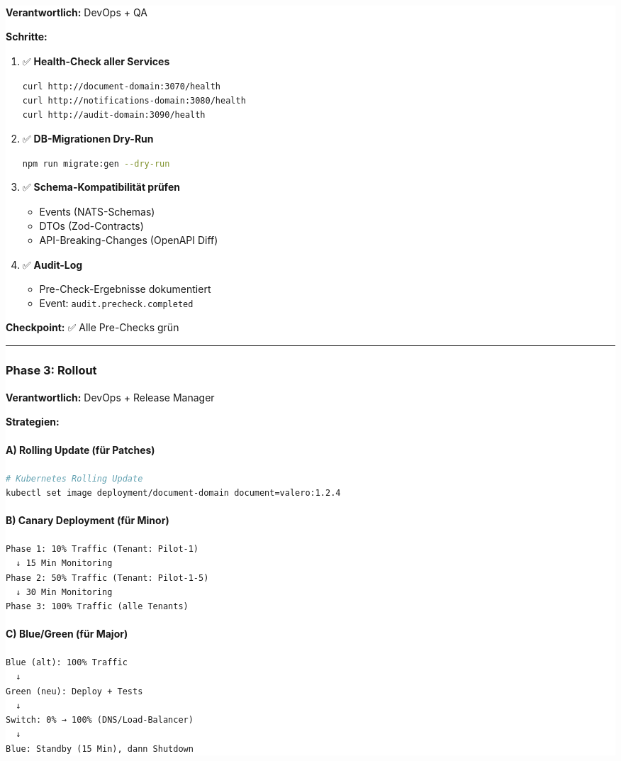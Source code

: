 **Verantwortlich:** DevOps + QA

**Schritte:**

1. ✅ **Health-Check aller Services**
   ```bash
   curl http://document-domain:3070/health
   curl http://notifications-domain:3080/health
   curl http://audit-domain:3090/health
   ```

2. ✅ **DB-Migrationen Dry-Run**
   ```bash
   npm run migrate:gen --dry-run
   ```

3. ✅ **Schema-Kompatibilität prüfen**
   - Events (NATS-Schemas)
   - DTOs (Zod-Contracts)
   - API-Breaking-Changes (OpenAPI Diff)

4. ✅ **Audit-Log**
   - Pre-Check-Ergebnisse dokumentiert
   - Event: `audit.precheck.completed`

**Checkpoint:** ✅ Alle Pre-Checks grün

---

### Phase 3: Rollout

**Verantwortlich:** DevOps + Release Manager

**Strategien:**

#### **A) Rolling Update** (für Patches)
```bash
# Kubernetes Rolling Update
kubectl set image deployment/document-domain document=valero:1.2.4
```

#### **B) Canary Deployment** (für Minor)
```
Phase 1: 10% Traffic (Tenant: Pilot-1)
  ↓ 15 Min Monitoring
Phase 2: 50% Traffic (Tenant: Pilot-1-5)
  ↓ 30 Min Monitoring
Phase 3: 100% Traffic (alle Tenants)
```

#### **C) Blue/Green** (für Major)
```
Blue (alt): 100% Traffic
  ↓
Green (neu): Deploy + Tests
  ↓
Switch: 0% → 100% (DNS/Load-Balancer)
  ↓
Blue: Standby (15 Min), dann Shutdown
```
